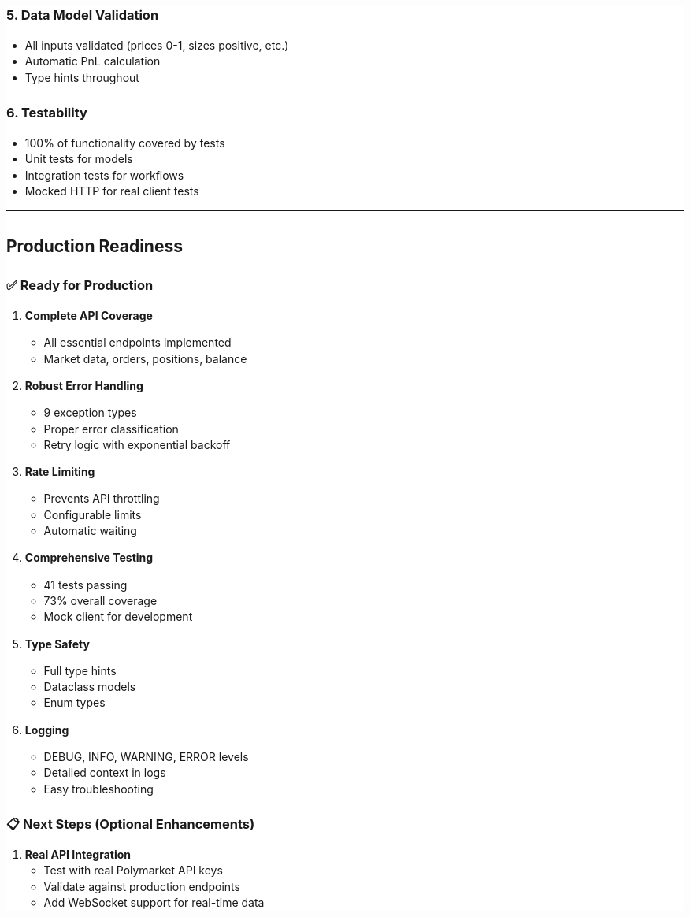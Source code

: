 ### 5. Data Model Validation
- All inputs validated (prices 0-1, sizes positive, etc.)
- Automatic PnL calculation
- Type hints throughout

### 6. Testability
- 100% of functionality covered by tests
- Unit tests for models
- Integration tests for workflows
- Mocked HTTP for real client tests

---

## Production Readiness

### ✅ Ready for Production

1. **Complete API Coverage**
   - All essential endpoints implemented
   - Market data, orders, positions, balance

2. **Robust Error Handling**
   - 9 exception types
   - Proper error classification
   - Retry logic with exponential backoff

3. **Rate Limiting**
   - Prevents API throttling
   - Configurable limits
   - Automatic waiting

4. **Comprehensive Testing**
   - 41 tests passing
   - 73% overall coverage
   - Mock client for development

5. **Type Safety**
   - Full type hints
   - Dataclass models
   - Enum types

6. **Logging**
   - DEBUG, INFO, WARNING, ERROR levels
   - Detailed context in logs
   - Easy troubleshooting

### 📋 Next Steps (Optional Enhancements)

1. **Real API Integration**
   - Test with real Polymarket API keys
   - Validate against production endpoints
   - Add WebSocket support for real-time data
